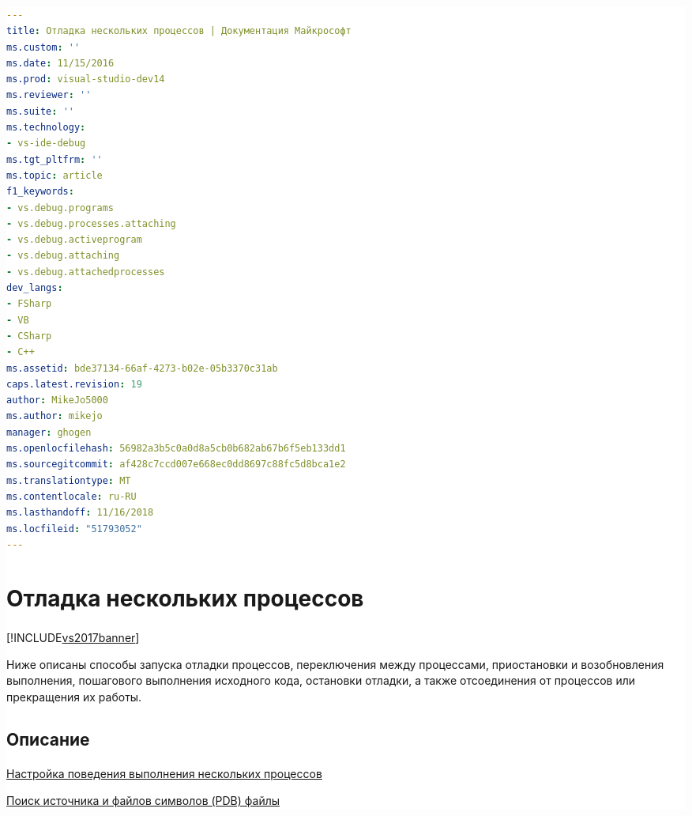 ```yaml
---
title: Отладка нескольких процессов | Документация Майкрософт
ms.custom: ''
ms.date: 11/15/2016
ms.prod: visual-studio-dev14
ms.reviewer: ''
ms.suite: ''
ms.technology:
- vs-ide-debug
ms.tgt_pltfrm: ''
ms.topic: article
f1_keywords:
- vs.debug.programs
- vs.debug.processes.attaching
- vs.debug.activeprogram
- vs.debug.attaching
- vs.debug.attachedprocesses
dev_langs:
- FSharp
- VB
- CSharp
- C++
ms.assetid: bde37134-66af-4273-b02e-05b3370c31ab
caps.latest.revision: 19
author: MikeJo5000
ms.author: mikejo
manager: ghogen
ms.openlocfilehash: 56982a3b5c0a0d8a5cb0b682ab67b6f5eb133dd1
ms.sourcegitcommit: af428c7ccd007e668ec0dd8697c88fc5d8bca1e2
ms.translationtype: MT
ms.contentlocale: ru-RU
ms.lasthandoff: 11/16/2018
ms.locfileid: "51793052"
---
```

# <a name="debug-multiple-processes"></a>Отладка нескольких процессов
[!INCLUDE[vs2017banner](../includes/vs2017banner.md)]

Ниже описаны способы запуска отладки процессов, переключения между процессами, приостановки и возобновления выполнения, пошагового выполнения исходного кода, остановки отладки, а также отсоединения от процессов или прекращения их работы.  
  
##  <a name="BKMK_Contents"></a> Описание  
 [Настройка поведения выполнения нескольких процессов](#BKMK_Configure_the_execution_behavior_of_multiple_processes)  
  
 [Поиск источника и файлов символов (PDB) файлы](#BKMK_Find_the_source_and_symbol___pdb__files)  
  